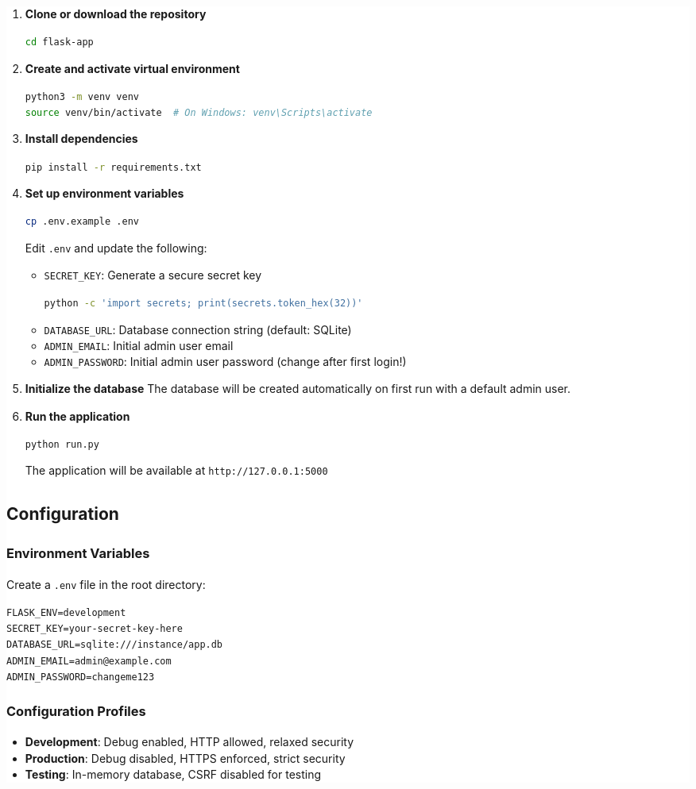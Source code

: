 1. **Clone or download the repository**
   ```bash
   cd flask-app
   ```

2. **Create and activate virtual environment**
   ```bash
   python3 -m venv venv
   source venv/bin/activate  # On Windows: venv\Scripts\activate
   ```

3. **Install dependencies**
   ```bash
   pip install -r requirements.txt
   ```

4. **Set up environment variables**
   ```bash
   cp .env.example .env
   ```

   Edit `.env` and update the following:
   - `SECRET_KEY`: Generate a secure secret key
     ```bash
     python -c 'import secrets; print(secrets.token_hex(32))'
     ```
   - `DATABASE_URL`: Database connection string (default: SQLite)
   - `ADMIN_EMAIL`: Initial admin user email
   - `ADMIN_PASSWORD`: Initial admin user password (change after first login!)

5. **Initialize the database**
   The database will be created automatically on first run with a default admin user.

6. **Run the application**
   ```bash
   python run.py
   ```

   The application will be available at `http://127.0.0.1:5000`

## Configuration

### Environment Variables

Create a `.env` file in the root directory:

```env
FLASK_ENV=development
SECRET_KEY=your-secret-key-here
DATABASE_URL=sqlite:///instance/app.db
ADMIN_EMAIL=admin@example.com
ADMIN_PASSWORD=changeme123
```

### Configuration Profiles

- **Development**: Debug enabled, HTTP allowed, relaxed security
- **Production**: Debug disabled, HTTPS enforced, strict security
- **Testing**: In-memory database, CSRF disabled for testing
